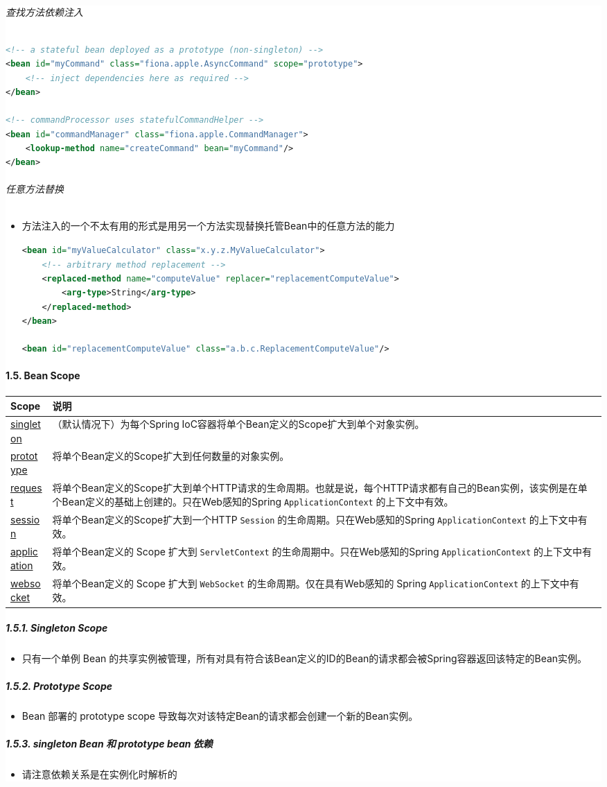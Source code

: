###### 查找方法依赖注入

```xml
<!-- a stateful bean deployed as a prototype (non-singleton) -->
<bean id="myCommand" class="fiona.apple.AsyncCommand" scope="prototype">
    <!-- inject dependencies here as required -->
</bean>

<!-- commandProcessor uses statefulCommandHelper -->
<bean id="commandManager" class="fiona.apple.CommandManager">
    <lookup-method name="createCommand" bean="myCommand"/>
</bean>
```

###### 任意方法替换

- 方法注入的一个不太有用的形式是用另一个方法实现替换托管Bean中的任意方法的能力

  ```xml
  <bean id="myValueCalculator" class="x.y.z.MyValueCalculator">
      <!-- arbitrary method replacement -->
      <replaced-method name="computeValue" replacer="replacementComputeValue">
          <arg-type>String</arg-type>
      </replaced-method>
  </bean>
  
  <bean id="replacementComputeValue" class="a.b.c.ReplacementComputeValue"/>
  ```

#### 1.5. Bean Scope

| Scope                                                        | 说明                                                         |
| :----------------------------------------------------------- | :----------------------------------------------------------- |
| [singleton](https://springdoc.cn/spring/core.html#beans-factory-scopes-singleton) | （默认情况下）为每个Spring IoC容器将单个Bean定义的Scope扩大到单个对象实例。 |
| [prototype](https://springdoc.cn/spring/core.html#beans-factory-scopes-prototype) | 将单个Bean定义的Scope扩大到任何数量的对象实例。              |
| [request](https://springdoc.cn/spring/core.html#beans-factory-scopes-request) | 将单个Bean定义的Scope扩大到单个HTTP请求的生命周期。也就是说，每个HTTP请求都有自己的Bean实例，该实例是在单个Bean定义的基础上创建的。只在Web感知的Spring `ApplicationContext` 的上下文中有效。 |
| [session](https://springdoc.cn/spring/core.html#beans-factory-scopes-session) | 将单个Bean定义的Scope扩大到一个HTTP `Session` 的生命周期。只在Web感知的Spring `ApplicationContext` 的上下文中有效。 |
| [application](https://springdoc.cn/spring/core.html#beans-factory-scopes-application) | 将单个Bean定义的 Scope 扩大到 `ServletContext` 的生命周期中。只在Web感知的Spring `ApplicationContext` 的上下文中有效。 |
| [websocket](https://springdoc.cn/spring/web.html#websocket-stomp-websocket-scope) | 将单个Bean定义的 Scope 扩大到 `WebSocket` 的生命周期。仅在具有Web感知的 Spring `ApplicationContext` 的上下文中有效。 |

##### 1.5.1. Singleton Scope

- 只有一个单例 Bean 的共享实例被管理，所有对具有符合该Bean定义的ID的Bean的请求都会被Spring容器返回该特定的Bean实例。

##### 1.5.2. Prototype Scope

- Bean 部署的 prototype scope 导致每次对该特定Bean的请求都会创建一个新的Bean实例。

##### 1.5.3. singleton Bean 和 prototype bean 依赖

- 请注意依赖关系是在实例化时解析的
